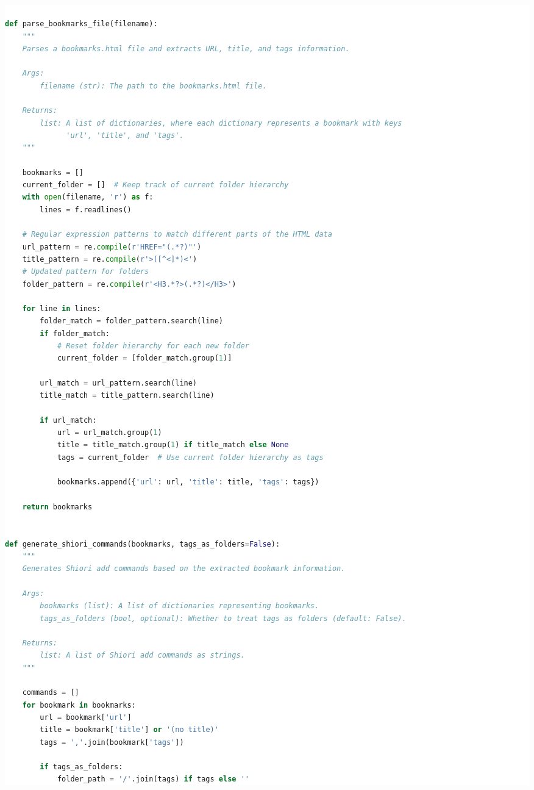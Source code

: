 ```python

def parse_bookmarks_file(filename):
    """
    Parses a bookmarks.html file and extracts URL, title, and tags information.

    Args:
        filename (str): The path to the bookmarks.html file.

    Returns:
        list: A list of dictionaries, where each dictionary represents a bookmark with keys
              'url', 'title', and 'tags'.
    """

    bookmarks = []
    current_folder = []  # Keep track of current folder hierarchy
    with open(filename, 'r') as f:
        lines = f.readlines()

    # Regular expression patterns to match different parts of the HTML data
    url_pattern = re.compile(r'HREF="(.*?)"')
    title_pattern = re.compile(r'>([^<]*)<')
    # Updated pattern for folders
    folder_pattern = re.compile(r'<H3.*?>(.*?)</H3>')

    for line in lines:
        folder_match = folder_pattern.search(line)
        if folder_match:
            # Reset folder hierarchy for each new folder
            current_folder = [folder_match.group(1)]

        url_match = url_pattern.search(line)
        title_match = title_pattern.search(line)

        if url_match:
            url = url_match.group(1)
            title = title_match.group(1) if title_match else None
            tags = current_folder  # Use current folder hierarchy as tags

            bookmarks.append({'url': url, 'title': title, 'tags': tags})

    return bookmarks


def generate_shiori_commands(bookmarks, tags_as_folders=False):
    """
    Generates Shiori add commands based on the extracted bookmark information.

    Args:
        bookmarks (list): A list of dictionaries representing bookmarks.
        tags_as_folders (bool, optional): Whether to treat tags as folders (default: False).

    Returns:
        list: A list of Shiori add commands as strings.
    """

    commands = []
    for bookmark in bookmarks:
        url = bookmark['url']
        title = bookmark['title'] or '(no title)'
        tags = ','.join(bookmark['tags'])

        if tags_as_folders:
            folder_path = '/'.join(tags) if tags else ''
```